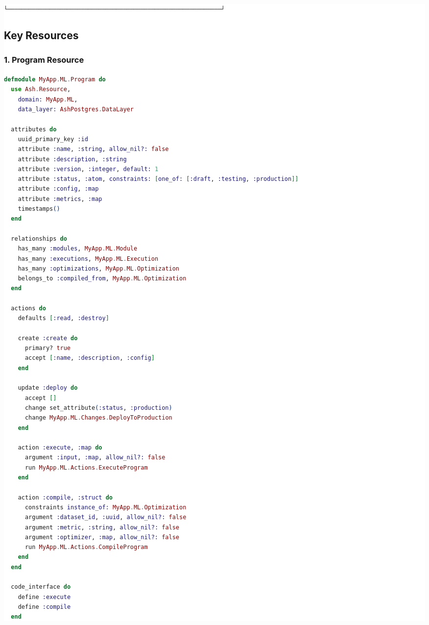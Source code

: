 ```
└─────────────────────────────────────────────────────────────┘
```

## Key Resources

### 1. Program Resource

```elixir
defmodule MyApp.ML.Program do
  use Ash.Resource,
    domain: MyApp.ML,
    data_layer: AshPostgres.DataLayer

  attributes do
    uuid_primary_key :id
    attribute :name, :string, allow_nil?: false
    attribute :description, :string
    attribute :version, :integer, default: 1
    attribute :status, :atom, constraints: [one_of: [:draft, :testing, :production]]
    attribute :config, :map
    attribute :metrics, :map
    timestamps()
  end

  relationships do
    has_many :modules, MyApp.ML.Module
    has_many :executions, MyApp.ML.Execution
    has_many :optimizations, MyApp.ML.Optimization
    belongs_to :compiled_from, MyApp.ML.Optimization
  end

  actions do
    defaults [:read, :destroy]
    
    create :create do
      primary? true
      accept [:name, :description, :config]
    end
    
    update :deploy do
      accept []
      change set_attribute(:status, :production)
      change MyApp.ML.Changes.DeployToProduction
    end
    
    action :execute, :map do
      argument :input, :map, allow_nil?: false
      run MyApp.ML.Actions.ExecuteProgram
    end
    
    action :compile, :struct do
      constraints instance_of: MyApp.ML.Optimization
      argument :dataset_id, :uuid, allow_nil?: false
      argument :metric, :string, allow_nil?: false
      argument :optimizer, :map, allow_nil?: false
      run MyApp.ML.Actions.CompileProgram
    end
  end

  code_interface do
    define :execute
    define :compile
  end
```